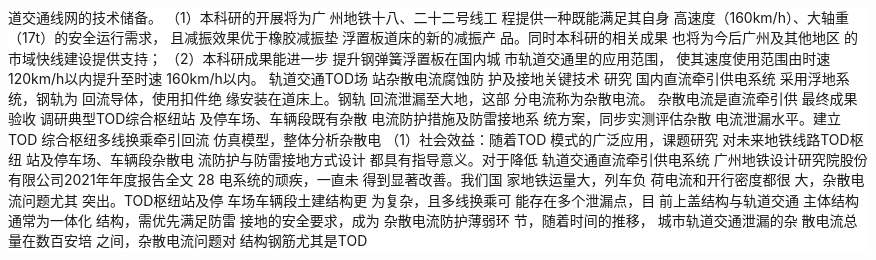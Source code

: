 道交通线网的技术储备。
（1）本科研的开展将为广
州地铁十八、二十二号线工
程提供一种既能满足其自身
高速度（160km/h）、大轴重
（17t）的安全运行需求，
且减振效果优于橡胶减振垫
浮置板道床的新的减振产
品。同时本科研的相关成果
也将为今后广州及其他地区
的市域快线建设提供支持；
（2）本科研成果能进一步
提升钢弹簧浮置板在国内城
市轨道交通里的应用范围，
使其速度使用范围由时速
120km/h以内提升至时速
160km/h以内。
轨道交通TOD场
站杂散电流腐蚀防
护及接地关键技术
研究
国内直流牵引供电系统
采用浮地系统，钢轨为
回流导体，使用扣件绝
缘安装在道床上。钢轨
回流泄漏至大地，这部
分电流称为杂散电流。
杂散电流是直流牵引供
最终成果验收
调研典型TOD综合枢纽站
及停车场、车辆段既有杂散
电流防护措施及防雷接地系
统方案，同步实测评估杂散
电流泄漏水平。建立TOD
综合枢纽多线换乘牵引回流
仿真模型，整体分析杂散电
（1）社会效益：随着TOD
模式的广泛应用，课题研究
对未来地铁线路TOD枢纽
站及停车场、车辆段杂散电
流防护与防雷接地方式设计
都具有指导意义。对于降低
轨道交通直流牵引供电系统
广州地铁设计研究院股份有限公司2021年年度报告全文
28
电系统的顽疾，一直未
得到显著改善。我们国
家地铁运量大，列车负
荷电流和开行密度都很
大，杂散电流问题尤其
突出。TOD枢纽站及停
车场车辆段土建结构更
为复杂，且多线换乘可
能存在多个泄漏点，目
前上盖结构与轨道交通
主体结构通常为一体化
结构，需优先满足防雷
接地的安全要求，成为
杂散电流防护薄弱环
节，随着时间的推移，
城市轨道交通泄漏的杂
散电流总量在数百安培
之间，杂散电流问题对
结构钢筋尤其是TOD
